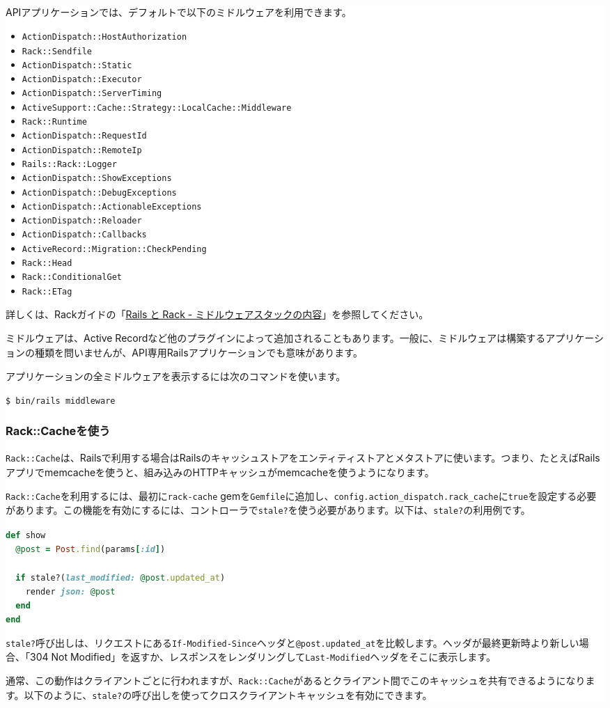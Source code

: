 APIアプリケーションでは、デフォルトで以下のミドルウェアを利用できます。

- `ActionDispatch::HostAuthorization`
- `Rack::Sendfile`
- `ActionDispatch::Static`
- `ActionDispatch::Executor`
- `ActionDispatch::ServerTiming`
- `ActiveSupport::Cache::Strategy::LocalCache::Middleware`
- `Rack::Runtime`
- `ActionDispatch::RequestId`
- `ActionDispatch::RemoteIp`
- `Rails::Rack::Logger`
- `ActionDispatch::ShowExceptions`
- `ActionDispatch::DebugExceptions`
- `ActionDispatch::ActionableExceptions`
- `ActionDispatch::Reloader`
- `ActionDispatch::Callbacks`
- `ActiveRecord::Migration::CheckPending`
- `Rack::Head`
- `Rack::ConditionalGet`
- `Rack::ETag`

詳しくは、Rackガイドの「[Rails と Rack - ミドルウェアスタックの内容](rails_on_rack.html#ミドルウェアスタックの内部)」を参照してください。

ミドルウェアは、Active Recordなど他のプラグインによって追加されることもあります。一般に、ミドルウェアは構築するアプリケーションの種類を問いませんが、API専用Railsアプリケーションでも意味があります。

アプリケーションの全ミドルウェアを表示するには次のコマンドを使います。

```bash
$ bin/rails middleware
```

### Rack::Cacheを使う

`Rack::Cache`は、Railsで利用する場合はRailsのキャッシュストアをエンティティストアとメタストアに使います。つまり、たとえばRailsアプリでmemcacheを使うと、組み込みのHTTPキャッシュがmemcacheを使うようになります。

`Rack::Cache`を利用するには、最初に`rack-cache` gemを`Gemfile`に追加し、`config.action_dispatch.rack_cache`に`true`を設定する必要があります。この機能を有効にするには、コントローラで`stale?`を使う必要があります。以下は、`stale?`の利用例です。


```ruby
def show
  @post = Post.find(params[:id])

  if stale?(last_modified: @post.updated_at)
    render json: @post
  end
end
```

`stale?`呼び出しは、リクエストにある`If-Modified-Since`ヘッダと`@post.updated_at`を比較します。ヘッダが最終更新時より新しい場合、「304 Not Modified」を返すか、レスポンスをレンダリングして`Last-Modified`ヘッダをそこに表示します。

通常、この動作はクライアントごとに行われますが、`Rack::Cache`があるとクライアント間でこのキャッシュを共有できるようになります。以下のように、`stale?`の呼び出しを使ってクロスクライアントキャッシュを有効にできます。


[`config.debug_exception_response_format`]: configuring.html#config-debug-exception-response-format
[`config.action_dispatch.x_sendfile_header`]: configuring.html#config-action-dispatch-x-sendfile-header
[instrumentationガイド]: active_support_instrumentation.html#action-controller